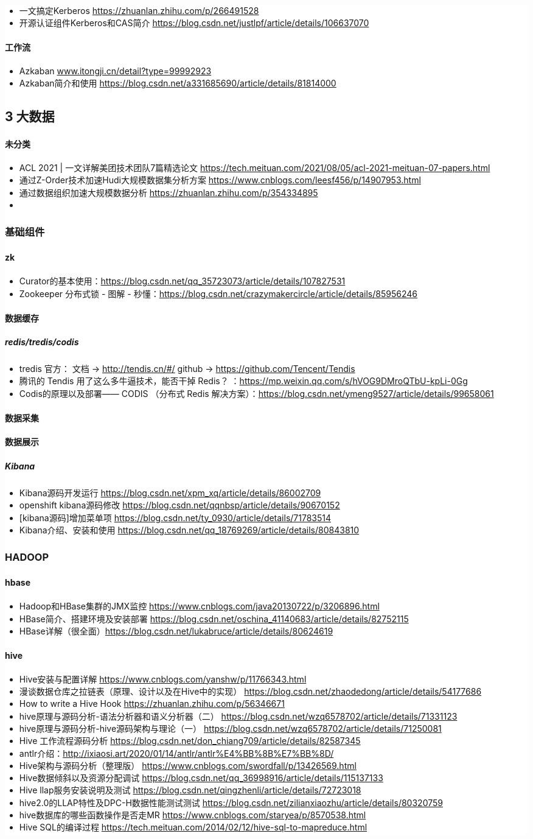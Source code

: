 - 一文搞定Kerberos https://zhuanlan.zhihu.com/p/266491528
- 开源认证组件Kerberos和CAS简介 https://blog.csdn.net/justlpf/article/details/106637070

#### 工作流

- Azkaban www.itongji.cn/detail?type=99992923
- Azkaban简介和使用 https://blog.csdn.net/a331685690/article/details/81814000

## 3 大数据

#### 未分类

- ACL 2021 | 一文详解美团技术团队7篇精选论文 https://tech.meituan.com/2021/08/05/acl-2021-meituan-07-papers.html
- 通过Z-Order技术加速Hudi大规模数据集分析方案 https://www.cnblogs.com/leesf456/p/14907953.html
- 通过数据组织加速大规模数据分析 https://zhuanlan.zhihu.com/p/354334895
- 

### 基础组件

#### zk

- Curator的基本使用：https://blog.csdn.net/qq_35723073/article/details/107827531
- Zookeeper 分布式锁 - 图解 - 秒懂：https://blog.csdn.net/crazymakercircle/article/details/85956246

#### 数据缓存

##### redis/tredis/codis

- tredis 官方： 文档 -> http://tendis.cn/#/ github -> https://github.com/Tencent/Tendis
- 腾讯的 Tendis 用了这么多牛逼技术，能否干掉 Redis？ ：https://mp.weixin.qq.com/s/hVOG9DMroQTbU-kpLi-0Gg
- Codis的原理以及部署—— CODIS （分布式 Redis 解决方案）：https://blog.csdn.net/ymeng9527/article/details/99658061

#### 数据采集

#### 数据展示

##### Kibana

- Kibana源码开发运行 https://blog.csdn.net/xpm_xq/article/details/86002709
- openshift kibana源码修改 https://blog.csdn.net/qqnbsp/article/details/90670152
- [kibana源码]增加菜单项 https://blog.csdn.net/ty_0930/article/details/71783514
- Kibana介绍、安装和使用 https://blog.csdn.net/qq_18769269/article/details/80843810

### HADOOP

#### hbase

- Hadoop和HBase集群的JMX监控 https://www.cnblogs.com/java20130722/p/3206896.html
- HBase简介、搭建环境及安装部署 https://blog.csdn.net/oschina_41140683/article/details/82752115
- HBase详解（很全面）https://blog.csdn.net/lukabruce/article/details/80624619

#### hive

- Hive安装与配置详解 https://www.cnblogs.com/yanshw/p/11766343.html
- 漫谈数据仓库之拉链表（原理、设计以及在Hive中的实现） https://blog.csdn.net/zhaodedong/article/details/54177686
- How to write a Hive Hook https://zhuanlan.zhihu.com/p/56346671
- hive原理与源码分析-语法分析器和语义分析器（二） https://blog.csdn.net/wzq6578702/article/details/71331123
- hive原理与源码分析-hive源码架构与理论（一） https://blog.csdn.net/wzq6578702/article/details/71250081
- Hive 工作流程源码分析 https://blog.csdn.net/don_chiang709/article/details/82587345
- antlr介绍：http://ixiaosi.art/2020/01/14/antlr/antlr%E4%BB%8B%E7%BB%8D/
- Hive架构与源码分析（整理版） https://www.cnblogs.com/swordfall/p/13426569.html
- Hive数据倾斜以及资源分配调试 https://blog.csdn.net/qq_36998916/article/details/115137133
- Hive llap服务安装说明及测试 https://blog.csdn.net/qingzhenli/article/details/72723018
- hive2.0的LLAP特性及DPC-H数据性能测试测试 https://blog.csdn.net/zilianxiaozhu/article/details/80320759
- hive数据库的哪些函数操作是否走MR https://www.cnblogs.com/staryea/p/8570538.html
- Hive SQL的编译过程 https://tech.meituan.com/2014/02/12/hive-sql-to-mapreduce.html